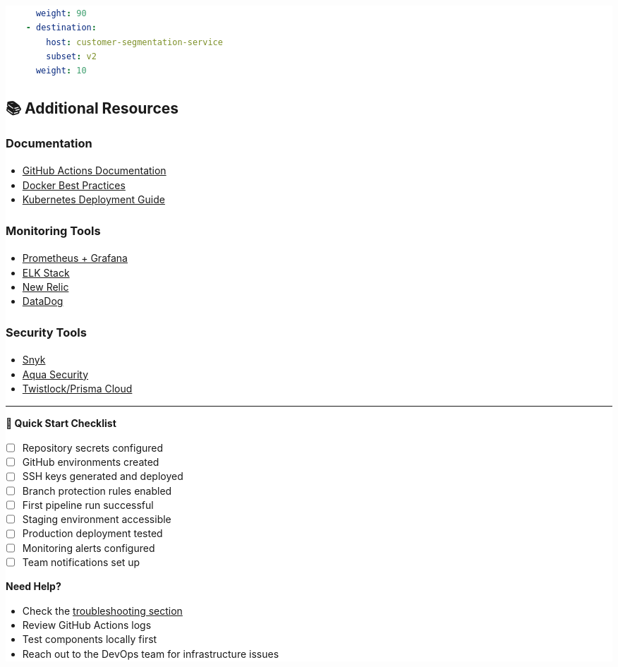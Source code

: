 ```yaml
      weight: 90
    - destination:
        host: customer-segmentation-service
        subset: v2
      weight: 10
```

## 📚 Additional Resources

### **Documentation**
- [GitHub Actions Documentation](https://docs.github.com/actions)
- [Docker Best Practices](https://docs.docker.com/develop/dev-best-practices/)
- [Kubernetes Deployment Guide](https://kubernetes.io/docs/concepts/workloads/controllers/deployment/)

### **Monitoring Tools**
- [Prometheus + Grafana](https://prometheus.io/)
- [ELK Stack](https://www.elastic.co/elk-stack/)
- [New Relic](https://newrelic.com/)
- [DataDog](https://www.datadoghq.com/)

### **Security Tools**
- [Snyk](https://snyk.io/)
- [Aqua Security](https://www.aquasec.com/)
- [Twistlock/Prisma Cloud](https://www.paloaltonetworks.com/prisma/cloud)

---

**🎯 Quick Start Checklist**

- [ ] Repository secrets configured
- [ ] GitHub environments created
- [ ] SSH keys generated and deployed
- [ ] Branch protection rules enabled
- [ ] First pipeline run successful
- [ ] Staging environment accessible
- [ ] Production deployment tested
- [ ] Monitoring alerts configured
- [ ] Team notifications set up

**Need Help?** 
- Check the [troubleshooting section](#troubleshooting)
- Review GitHub Actions logs
- Test components locally first
- Reach out to the DevOps team for infrastructure issues
